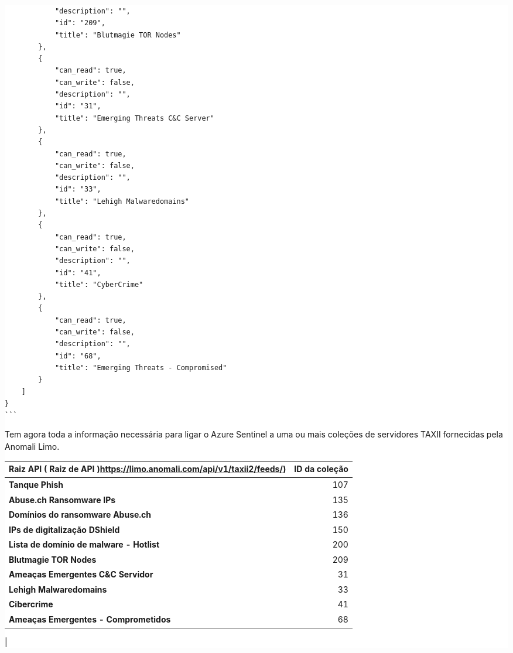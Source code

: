                 "description": "",
                "id": "209",
                "title": "Blutmagie TOR Nodes"
            },
            {
                "can_read": true,
                "can_write": false,
                "description": "",
                "id": "31",
                "title": "Emerging Threats C&C Server"
            },
            {
                "can_read": true,
                "can_write": false,
                "description": "",
                "id": "33",
                "title": "Lehigh Malwaredomains"
            },
            {
                "can_read": true,
                "can_write": false,
                "description": "",
                "id": "41",
                "title": "CyberCrime"
            },
            {
                "can_read": true,
                "can_write": false,
                "description": "",
                "id": "68",
                "title": "Emerging Threats - Compromised"
            }
        ]
    }
    ```

Tem agora toda a informação necessária para ligar o Azure Sentinel a uma ou mais coleções de servidores TAXII fornecidas pela Anomali Limo.

| **Raiz API** ( Raiz de API )https://limo.anomali.com/api/v1/taxii2/feeds/) | ID da coleção |
| ------------------------------------------------------------ | ------------: |
| **Tanque Phish**                                               | 107           |
| **Abuse.ch Ransomware IPs**                                  | 135           |
| **Domínios do ransomware Abuse.ch**                              | 136           |
| **IPs de digitalização DShield**                                     | 150           |
| **Lista de domínio de malware - Hotlist**                            | 200           |
| **Blutmagie TOR Nodes**                                      | 209           |
| **Ameaças Emergentes C&C Servidor**                              |  31           |
| **Lehigh Malwaredomains**                                    |  33           |
| **Cibercrime**                                               |  41           |
| **Ameaças Emergentes - Comprometidos**                           |  68           |
|
